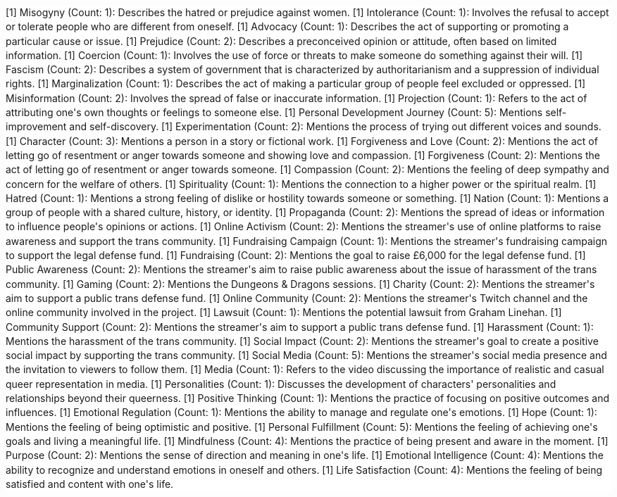 [1] Misogyny (Count: 1): Describes the hatred or prejudice against women.
[1] Intolerance (Count: 1): Involves the refusal to accept or tolerate people who are different from oneself.
[1] Advocacy (Count: 1): Describes the act of supporting or promoting a particular cause or issue.
[1] Prejudice (Count: 2): Describes a preconceived opinion or attitude, often based on limited information.
[1] Coercion (Count: 1): Involves the use of force or threats to make someone do something against their will.
[1] Fascism (Count: 2): Describes a system of government that is characterized by authoritarianism and a suppression of individual rights.
[1] Marginalization (Count: 1): Describes the act of making a particular group of people feel excluded or oppressed.
[1] Misinformation (Count: 2): Involves the spread of false or inaccurate information.
[1] Projection (Count: 1): Refers to the act of attributing one's own thoughts or feelings to someone else.
[1] Personal Development Journey (Count: 5): Mentions self-improvement and self-discovery.
[1] Experimentation (Count: 2): Mentions the process of trying out different voices and sounds.
[1] Character (Count: 3): Mentions a person in a story or fictional work.
[1] Forgiveness and Love (Count: 2): Mentions the act of letting go of resentment or anger towards someone and showing love and compassion.
[1] Forgiveness (Count: 2): Mentions the act of letting go of resentment or anger towards someone.
[1] Compassion (Count: 2): Mentions the feeling of deep sympathy and concern for the welfare of others.
[1] Spirituality (Count: 1): Mentions the connection to a higher power or the spiritual realm.
[1] Hatred (Count: 1): Mentions a strong feeling of dislike or hostility towards someone or something.
[1] Nation (Count: 1): Mentions a group of people with a shared culture, history, or identity.
[1] Propaganda (Count: 2): Mentions the spread of ideas or information to influence people's opinions or actions.
[1] Online Activism (Count: 2): Mentions the streamer's use of online platforms to raise awareness and support the trans community.
[1] Fundraising Campaign (Count: 1): Mentions the streamer's fundraising campaign to support the legal defense fund.
[1] Fundraising (Count: 2): Mentions the goal to raise £6,000 for the legal defense fund.
[1] Public Awareness (Count: 2): Mentions the streamer's aim to raise public awareness about the issue of harassment of the trans community.
[1] Gaming (Count: 2): Mentions the Dungeons & Dragons sessions.
[1] Charity (Count: 2): Mentions the streamer's aim to support a public trans defense fund.
[1] Online Community (Count: 2): Mentions the streamer's Twitch channel and the online community involved in the project.
[1] Lawsuit (Count: 1): Mentions the potential lawsuit from Graham Linehan.
[1] Community Support (Count: 2): Mentions the streamer's aim to support a public trans defense fund.
[1] Harassment (Count: 1): Mentions the harassment of the trans community.
[1] Social Impact (Count: 2): Mentions the streamer's goal to create a positive social impact by supporting the trans community.
[1] Social Media (Count: 5): Mentions the streamer's social media presence and the invitation to viewers to follow them.
[1] Media (Count: 1): Refers to the video discussing the importance of realistic and casual queer representation in media.
[1] Personalities (Count: 1): Discusses the development of characters' personalities and relationships beyond their queerness.
[1] Positive Thinking (Count: 1): Mentions the practice of focusing on positive outcomes and influences.
[1] Emotional Regulation (Count: 1): Mentions the ability to manage and regulate one's emotions.
[1] Hope (Count: 1): Mentions the feeling of being optimistic and positive.
[1] Personal Fulfillment (Count: 5): Mentions the feeling of achieving one's goals and living a meaningful life.
[1] Mindfulness (Count: 4): Mentions the practice of being present and aware in the moment.
[1] Purpose (Count: 2): Mentions the sense of direction and meaning in one's life.
[1] Emotional Intelligence (Count: 4): Mentions the ability to recognize and understand emotions in oneself and others.
[1] Life Satisfaction (Count: 4): Mentions the feeling of being satisfied and content with one's life.